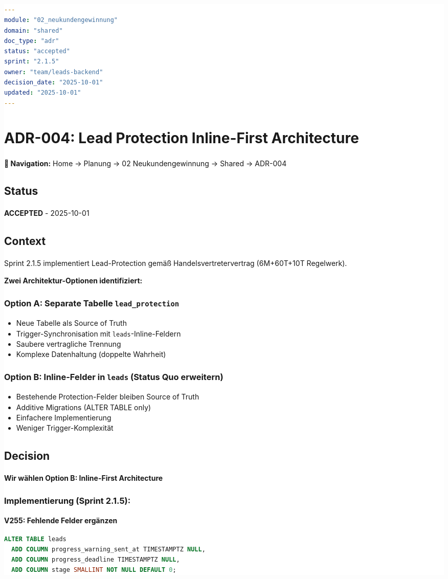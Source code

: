 ```yaml
---
module: "02_neukundengewinnung"
domain: "shared"
doc_type: "adr"
status: "accepted"
sprint: "2.1.5"
owner: "team/leads-backend"
decision_date: "2025-10-01"
updated: "2025-10-01"
---
```


# ADR-004: Lead Protection Inline-First Architecture

**📍 Navigation:** Home → Planung → 02 Neukundengewinnung → Shared → ADR-004

## Status

**ACCEPTED** - 2025-10-01

## Context

Sprint 2.1.5 implementiert Lead-Protection gemäß Handelsvertretervertrag (6M+60T+10T Regelwerk).

**Zwei Architektur-Optionen identifiziert:**

### Option A: Separate Tabelle `lead_protection`
- Neue Tabelle als Source of Truth
- Trigger-Synchronisation mit `leads`-Inline-Feldern
- Saubere vertragliche Trennung
- Komplexe Datenhaltung (doppelte Wahrheit)

### Option B: Inline-Felder in `leads` (Status Quo erweitern)
- Bestehende Protection-Felder bleiben Source of Truth
- Additive Migrations (ALTER TABLE only)
- Einfachere Implementierung
- Weniger Trigger-Komplexität

## Decision

**Wir wählen Option B: Inline-First Architecture**

### Implementierung (Sprint 2.1.5):

**V255: Fehlende Felder ergänzen**
```sql
ALTER TABLE leads
  ADD COLUMN progress_warning_sent_at TIMESTAMPTZ NULL,
  ADD COLUMN progress_deadline TIMESTAMPTZ NULL,
  ADD COLUMN stage SMALLINT NOT NULL DEFAULT 0;
```
